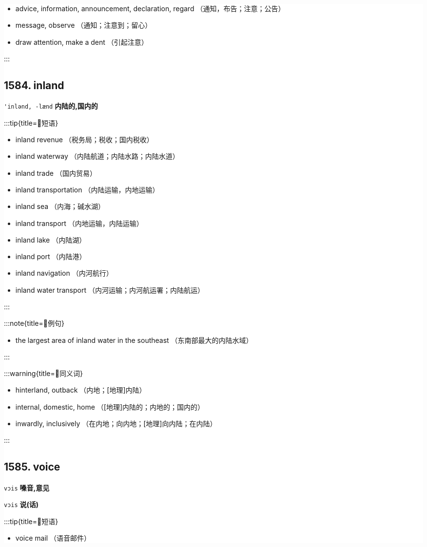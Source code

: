 - advice, information, announcement, declaration, regard （通知，布告；注意；公告）

- message, observe （通知；注意到；留心）

- draw attention, make a dent （引起注意）

:::


## 1584. inland

`'inlənd, -lænd`  **内陆的,国内的**

:::tip{title=🤩短语}

- inland revenue （税务局；税收；国内税收）

- inland waterway （内陆航道；内陆水路；内陆水道）

- inland trade （国内贸易）

- inland transportation （内陆运输，内地运输）

- inland sea （内海；碱水湖）

- inland transport （内地运输，内陆运输）

- inland lake （内陆湖）

- inland port （内陆港）

- inland navigation （内河航行）

- inland water transport （内河运输；内河航运署；内陆航运）

:::

:::note{title=🎤例句}

- the largest area of inland water in the southeast （东南部最大的内陆水域）

:::

:::warning{title=🤔同义词}

- hinterland, outback （内地；[地理]内陆）

- internal, domestic, home （[地理]内陆的；内地的；国内的）

- inwardly, inclusively （在内地；向内地；[地理]向内陆；在内陆）

:::


## 1585. voice

`vɔis`  **嗓音,意见**

`vɔis`  **说(话)**

:::tip{title=🤩短语}

- voice mail （语音邮件）
